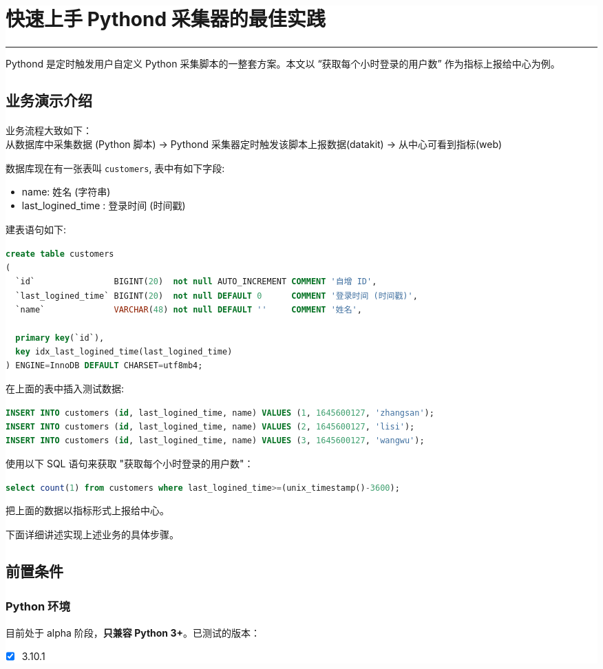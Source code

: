 # 快速上手 Pythond 采集器的最佳实践

---

Pythond 是定时触发用户自定义 Python 采集脚本的一整套方案。本文以 “获取每个小时登录的用户数” 作为指标上报给中心为例。

## 业务演示介绍

业务流程大致如下： <br/>
从数据库中采集数据 (Python 脚本) -> Pythond 采集器定时触发该脚本上报数据(datakit) -> 从中心可看到指标(web)

数据库现在有一张表叫 `customers`, 表中有如下字段:

- name: 姓名 (字符串)
- last_logined_time : 登录时间 (时间戳)

建表语句如下:

```sql
create table customers
(
  `id`                BIGINT(20)  not null AUTO_INCREMENT COMMENT '自增 ID',
  `last_logined_time` BIGINT(20)  not null DEFAULT 0      COMMENT '登录时间 (时间戳)',
  `name`              VARCHAR(48) not null DEFAULT ''     COMMENT '姓名',

  primary key(`id`),
  key idx_last_logined_time(last_logined_time)
) ENGINE=InnoDB DEFAULT CHARSET=utf8mb4;
```

在上面的表中插入测试数据:

```sql
INSERT INTO customers (id, last_logined_time, name) VALUES (1, 1645600127, 'zhangsan');
INSERT INTO customers (id, last_logined_time, name) VALUES (2, 1645600127, 'lisi');
INSERT INTO customers (id, last_logined_time, name) VALUES (3, 1645600127, 'wangwu');
```

使用以下 SQL 语句来获取 "获取每个小时登录的用户数"：

```sql
select count(1) from customers where last_logined_time>=(unix_timestamp()-3600);
```

把上面的数据以指标形式上报给中心。

下面详细讲述实现上述业务的具体步骤。

## 前置条件

### Python 环境

目前处于 alpha 阶段，**只兼容 Python 3+**。已测试的版本：

- [x] 3.10.1
